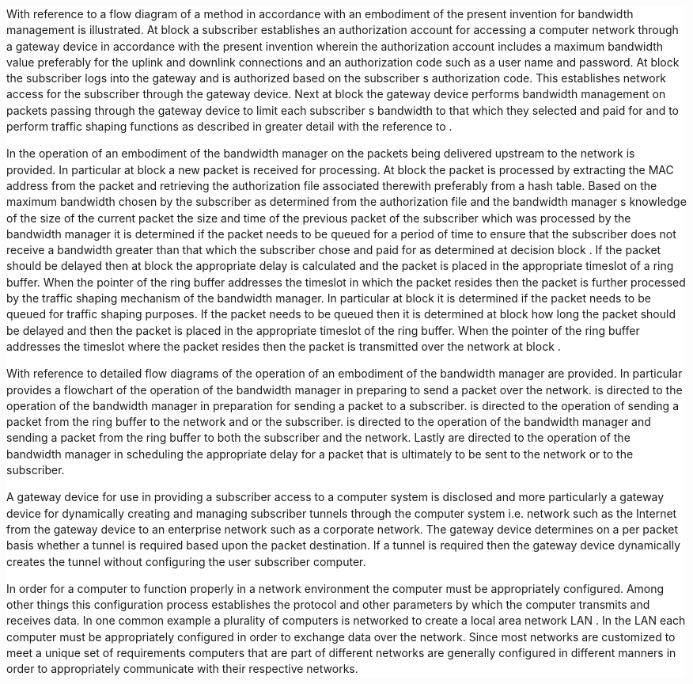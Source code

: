 With reference to a flow diagram of a method in accordance with an embodiment of the present invention for bandwidth management is illustrated. At block a subscriber establishes an authorization account for accessing a computer network through a gateway device in accordance with the present invention wherein the authorization account includes a maximum bandwidth value preferably for the uplink and downlink connections and an authorization code such as a user name and password. At block the subscriber logs into the gateway and is authorized based on the subscriber s authorization code. This establishes network access for the subscriber through the gateway device. Next at block the gateway device performs bandwidth management on packets passing through the gateway device to limit each subscriber s bandwidth to that which they selected and paid for and to perform traffic shaping functions as described in greater detail with the reference to .

In the operation of an embodiment of the bandwidth manager on the packets being delivered upstream to the network is provided. In particular at block a new packet is received for processing. At block the packet is processed by extracting the MAC address from the packet and retrieving the authorization file associated therewith preferably from a hash table. Based on the maximum bandwidth chosen by the subscriber as determined from the authorization file and the bandwidth manager s knowledge of the size of the current packet the size and time of the previous packet of the subscriber which was processed by the bandwidth manager it is determined if the packet needs to be queued for a period of time to ensure that the subscriber does not receive a bandwidth greater than that which the subscriber chose and paid for as determined at decision block . If the packet should be delayed then at block the appropriate delay is calculated and the packet is placed in the appropriate timeslot of a ring buffer. When the pointer of the ring buffer addresses the timeslot in which the packet resides then the packet is further processed by the traffic shaping mechanism of the bandwidth manager. In particular at block it is determined if the packet needs to be queued for traffic shaping purposes. If the packet needs to be queued then it is determined at block how long the packet should be delayed and then the packet is placed in the appropriate timeslot of the ring buffer. When the pointer of the ring buffer addresses the timeslot where the packet resides then the packet is transmitted over the network at block .

With reference to detailed flow diagrams of the operation of an embodiment of the bandwidth manager are provided. In particular provides a flowchart of the operation of the bandwidth manager in preparing to send a packet over the network. is directed to the operation of the bandwidth manager in preparation for sending a packet to a subscriber. is directed to the operation of sending a packet from the ring buffer to the network and or the subscriber. is directed to the operation of the bandwidth manager and sending a packet from the ring buffer to both the subscriber and the network. Lastly are directed to the operation of the bandwidth manager in scheduling the appropriate delay for a packet that is ultimately to be sent to the network or to the subscriber.

A gateway device for use in providing a subscriber access to a computer system is disclosed and more particularly a gateway device for dynamically creating and managing subscriber tunnels through the computer system i.e. network such as the Internet from the gateway device to an enterprise network such as a corporate network. The gateway device determines on a per packet basis whether a tunnel is required based upon the packet destination. If a tunnel is required then the gateway device dynamically creates the tunnel without configuring the user subscriber computer.

In order for a computer to function properly in a network environment the computer must be appropriately configured. Among other things this configuration process establishes the protocol and other parameters by which the computer transmits and receives data. In one common example a plurality of computers is networked to create a local area network LAN . In the LAN each computer must be appropriately configured in order to exchange data over the network. Since most networks are customized to meet a unique set of requirements computers that are part of different networks are generally configured in different manners in order to appropriately communicate with their respective networks.
